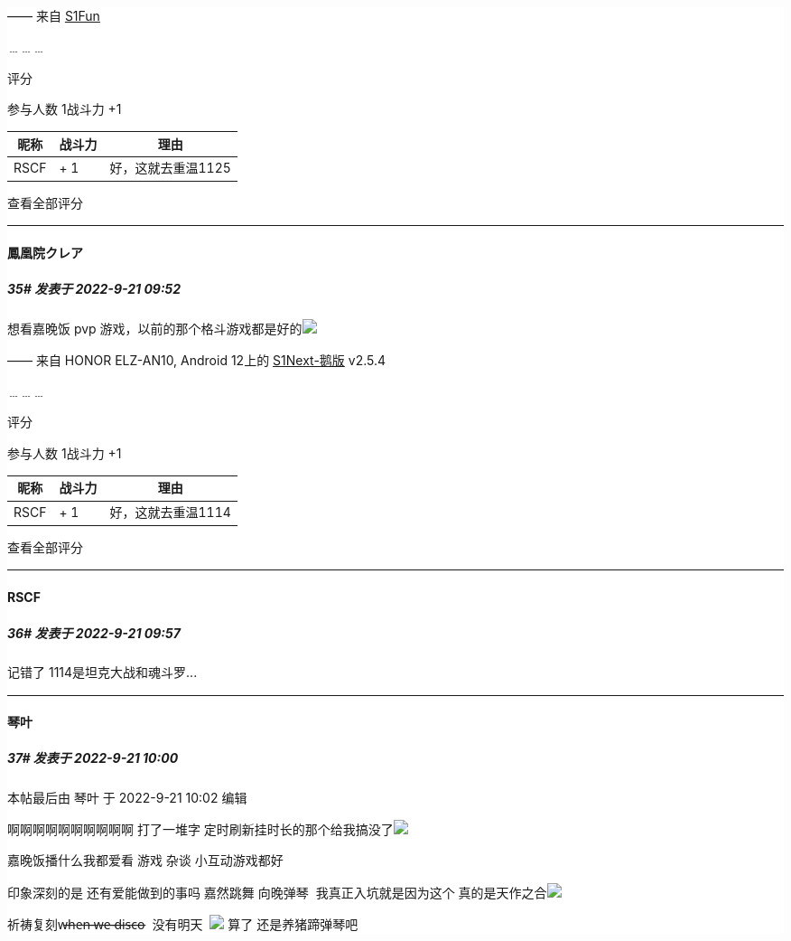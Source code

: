 —— 来自 [S1Fun](https://s1fun.koalcat.com)

﹍﹍﹍

评分

 参与人数 1战斗力 +1

|昵称|战斗力|理由|
|----|---|---|
| RSCF| + 1|好，这就去重温1125|

查看全部评分

*****

####  鳳凰院クレア  
##### 35#       发表于 2022-9-21 09:52

想看嘉晚饭 pvp 游戏，以前的那个格斗游戏都是好的<img src="https://static.saraba1st.com/image/smiley/face2017/140.png" referrerpolicy="no-referrer">

—— 来自 HONOR ELZ-AN10, Android 12上的 [S1Next-鹅版](https://github.com/ykrank/S1-Next/releases) v2.5.4

﹍﹍﹍

评分

 参与人数 1战斗力 +1

|昵称|战斗力|理由|
|----|---|---|
| RSCF| + 1|好，这就去重温1114|

查看全部评分

*****

####  RSCF  
##### 36#       发表于 2022-9-21 09:57

记错了 1114是坦克大战和魂斗罗...

*****

####  琴叶  
##### 37#       发表于 2022-9-21 10:00

 本帖最后由 琴叶 于 2022-9-21 10:02 编辑 

啊啊啊啊啊啊啊啊啊啊 打了一堆字 定时刷新挂时长的那个给我搞没了<img src="https://static.saraba1st.com/image/smiley/face2017/125.png" referrerpolicy="no-referrer">

嘉晚饭播什么我都爱看 游戏 杂谈 小互动游戏都好

印象深刻的是 还有爱能做到的事吗 嘉然跳舞 向晚弹琴  我真正入坑就是因为这个 真的是天作之合<img src="https://static.saraba1st.com/image/smiley/face2017/072.png" referrerpolicy="no-referrer">

祈祷复刻w̶h̶e̶n̶ ̶w̶e̶ ̶d̶i̶s̶c̶o̶  没有明天  <img src="https://static.saraba1st.com/image/smiley/face2017/067.png" referrerpolicy="no-referrer"> 算了 还是养猪蹄弹琴吧
